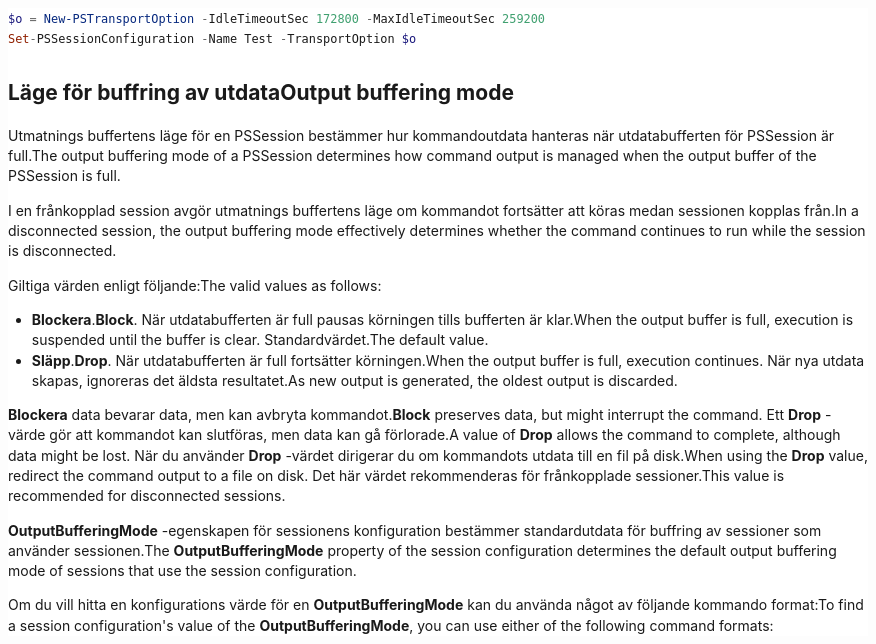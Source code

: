 ```powershell
$o = New-PSTransportOption -IdleTimeoutSec 172800 -MaxIdleTimeoutSec 259200
Set-PSSessionConfiguration -Name Test -TransportOption $o
```

## <a name="output-buffering-mode"></a><span data-ttu-id="6333a-229">Läge för buffring av utdata</span><span class="sxs-lookup"><span data-stu-id="6333a-229">Output buffering mode</span></span>

<span data-ttu-id="6333a-230">Utmatnings buffertens läge för en PSSession bestämmer hur kommandoutdata hanteras när utdatabufferten för PSSession är full.</span><span class="sxs-lookup"><span data-stu-id="6333a-230">The output buffering mode of a PSSession determines how command output is managed when the output buffer of the PSSession is full.</span></span>

<span data-ttu-id="6333a-231">I en frånkopplad session avgör utmatnings buffertens läge om kommandot fortsätter att köras medan sessionen kopplas från.</span><span class="sxs-lookup"><span data-stu-id="6333a-231">In a disconnected session, the output buffering mode effectively determines whether the command continues to run while the session is disconnected.</span></span>

<span data-ttu-id="6333a-232">Giltiga värden enligt följande:</span><span class="sxs-lookup"><span data-stu-id="6333a-232">The valid values as follows:</span></span>

- <span data-ttu-id="6333a-233">**Blockera**.</span><span class="sxs-lookup"><span data-stu-id="6333a-233">**Block**.</span></span> <span data-ttu-id="6333a-234">När utdatabufferten är full pausas körningen tills bufferten är klar.</span><span class="sxs-lookup"><span data-stu-id="6333a-234">When the output buffer is full, execution is suspended until the buffer is clear.</span></span> <span data-ttu-id="6333a-235">Standardvärdet.</span><span class="sxs-lookup"><span data-stu-id="6333a-235">The default value.</span></span>
- <span data-ttu-id="6333a-236">**Släpp**.</span><span class="sxs-lookup"><span data-stu-id="6333a-236">**Drop**.</span></span> <span data-ttu-id="6333a-237">När utdatabufferten är full fortsätter körningen.</span><span class="sxs-lookup"><span data-stu-id="6333a-237">When the output buffer is full, execution continues.</span></span> <span data-ttu-id="6333a-238">När nya utdata skapas, ignoreras det äldsta resultatet.</span><span class="sxs-lookup"><span data-stu-id="6333a-238">As new output is generated, the oldest output is discarded.</span></span>

<span data-ttu-id="6333a-239">**Blockera** data bevarar data, men kan avbryta kommandot.</span><span class="sxs-lookup"><span data-stu-id="6333a-239">**Block** preserves data, but might interrupt the command.</span></span> <span data-ttu-id="6333a-240">Ett **Drop** -värde gör att kommandot kan slutföras, men data kan gå förlorade.</span><span class="sxs-lookup"><span data-stu-id="6333a-240">A value of **Drop** allows the command to complete, although data might be lost.</span></span> <span data-ttu-id="6333a-241">När du använder **Drop** -värdet dirigerar du om kommandots utdata till en fil på disk.</span><span class="sxs-lookup"><span data-stu-id="6333a-241">When using the **Drop** value, redirect the command output to a file on disk.</span></span> <span data-ttu-id="6333a-242">Det här värdet rekommenderas för frånkopplade sessioner.</span><span class="sxs-lookup"><span data-stu-id="6333a-242">This value is recommended for disconnected sessions.</span></span>

<span data-ttu-id="6333a-243">**OutputBufferingMode** -egenskapen för sessionens konfiguration bestämmer standardutdata för buffring av sessioner som använder sessionen.</span><span class="sxs-lookup"><span data-stu-id="6333a-243">The **OutputBufferingMode** property of the session configuration determines the default output buffering mode of sessions that use the session configuration.</span></span>

<span data-ttu-id="6333a-244">Om du vill hitta en konfigurations värde för en **OutputBufferingMode** kan du använda något av följande kommando format:</span><span class="sxs-lookup"><span data-stu-id="6333a-244">To find a session configuration's value of the **OutputBufferingMode**, you can use either of the following command formats:</span></span>
